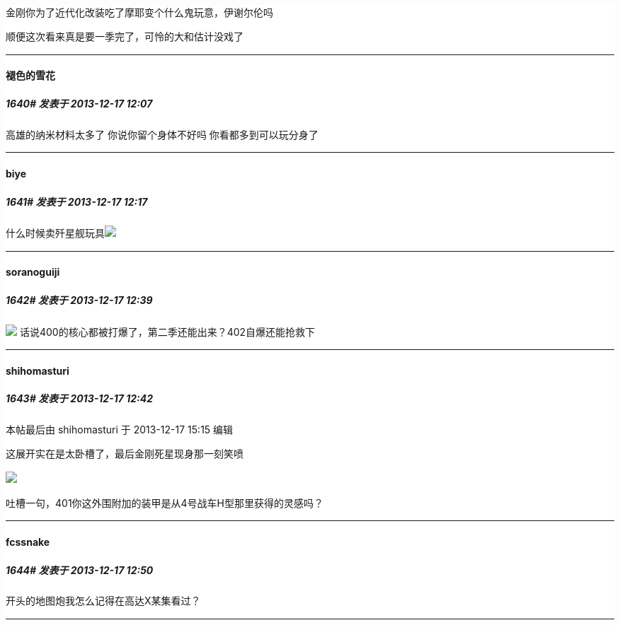 
金刚你为了近代化改装吃了摩耶变个什么鬼玩意，伊谢尔伦吗


顺便这次看来真是要一季完了，可怜的大和估计没戏了


-----

####  褪色的雪花  
##### 1640#       发表于 2013-12-17 12:07


高雄的纳米材料太多了 你说你留个身体不好吗 你看都多到可以玩分身了 


-----

####  biye  
##### 1641#       发表于 2013-12-17 12:17


什么时候卖歼星舰玩具<img src="https://static.saraba1st.com/image/smiley/dym/151.gif" referrerpolicy="no-referrer">


-----

####  soranoguiji  
##### 1642#       发表于 2013-12-17 12:39


<img src="https://static.saraba1st.com/image/smiley/face/149.gif" referrerpolicy="no-referrer"> 话说400的核心都被打爆了，第二季还能出来？402自爆还能抢救下


-----

####  shihomasturi  
##### 1643#       发表于 2013-12-17 12:42


 本帖最后由 shihomasturi 于 2013-12-17 15:15 编辑 

这展开实在是太卧槽了，最后金刚死星现身那一刻笑喷

<img src="http://apr.2chan.net/dec/18/src/1387217678467.jpg" referrerpolicy="no-referrer">

吐槽一句，401你这外围附加的装甲是从4号战车H型那里获得的灵感吗？


-----

####  fcssnake  
##### 1644#       发表于 2013-12-17 12:50


开头的地图炮我怎么记得在高达X某集看过？


-----

